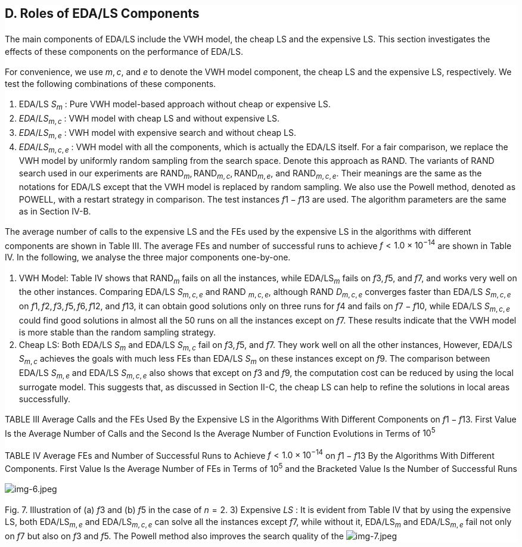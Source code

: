 ## D. Roles of EDA/LS Components

The main components of EDA/LS include the VWH model, the cheap LS and the expensive LS. This section investigates the effects of these components on the performance of EDA/LS.

For convenience, we use $m, c$, and $e$ to denote the VWH model component, the cheap LS and the expensive LS, respectively. We test the following combinations of these components.

1) EDA/LS $S_{m}$ : Pure VWH model-based approach without cheap or expensive LS.
2) $E D A / L S_{m, c}$ : VWH model with cheap LS and without expensive LS.
3) $E D A / L S_{m, e}$ : VWH model with expensive search and without cheap LS.
4) $E D A / L S_{m, c, e}$ : VWH model with all the components, which is actually the EDA/LS itself.
For a fair comparison, we replace the VWH model by uniformly random sampling from the search space. Denote this approach as RAND. The variants of RAND search used in our experiments are $\mathrm{RAND}_{m}, \mathrm{RAND}_{m, c}, \mathrm{RAND}_{m, e}$, and $\mathrm{RAND}_{m, c, e}$. Their meanings are the same as the notations for EDA/LS except that the VWH model is replaced by random sampling. We also use the Powell method, denoted as POWELL, with a restart strategy in comparison. The test instances $f 1-f 13$ are used. The algorithm parameters are the same as in Section IV-B.

The average number of calls to the expensive LS and the FEs used by the expensive LS in the algorithms with different components are shown in Table III. The average FEs and number of successful runs to achieve $f<1.0 \times 10^{-14}$ are shown in Table IV. In the following, we analyse the three major components one-by-one.

1) VWH Model: Table IV shows that $\mathrm{RAND}_{m}$ fails on all the instances, while $\mathrm{EDA} / \mathrm{LS}_{m}$ fails on $f 3, f 5$, and $f 7$, and works very well on the other instances. Comparing EDA/LS $S_{m, c, e}$ and RAND $_{m, c, e}$, although RAND $D_{m, c, e}$ converges faster than EDA/LS $S_{m, c, e}$ on $f 1, f 2, f 3, f 5, f 6, f 12$, and $f 13$, it can obtain good solutions only on three runs for $f 4$ and fails on $f 7-f 10$, while EDA/LS $S_{m, c, e}$ could find good solutions in almost all the 50 runs on all the instances except on $f 7$. These results indicate that the VWH model is more stable than the random sampling strategy.
2) Cheap LS: Both EDA/LS $S_{m}$ and EDA/LS $S_{m, c}$ fail on $f 3, f 5$, and $f 7$. They work well on all the other instances, However, EDA/LS $S_{m, c}$ achieves the goals with much less FEs than EDA/LS $S_{m}$ on these instances except on $f 9$. The comparison between EDA/LS $S_{m, e}$ and EDA/LS $S_{m, c, e}$ also shows that except on $f 3$ and $f 9$, the computation cost can be reduced by using the local surrogate model. This suggests that, as discussed in Section II-C, the cheap LS can help to refine the solutions in local areas successfully.

TABLE III
Average Calls and the FEs Used By the Expensive LS in the Algorithms With Different Components on $f 1-f 13$. First Value Is the Average Number of Calls and the Second Is the Average Number of Function Evolutions in Terms of $10^{5}$

TABLE IV
Average FEs and Number of Successful Runs to Achieve $f<1.0 \times 10^{-14}$ on $f 1-f 13$ By the Algorithms With Different Components. First Value Is the Average Number of FEs in Terms of $10^{5}$ and the Bracketed Value Is the Number of Successful Runs

![img-6.jpeg](img-6.jpeg)

Fig. 7. Illustration of (a) $f 3$ and (b) $f 5$ in the case of $n=2$.
3) Expensive $L S$ : It is evident from Table IV that by using the expensive LS, both $\mathrm{EDA} / \mathrm{LS}_{m, e}$ and $\mathrm{EDA} / \mathrm{LS}_{m, c, e}$ can solve all the instances except $f 7$, while without it, $\mathrm{EDA} / \mathrm{LS}_{m}$ and $\mathrm{EDA} / \mathrm{LS}_{m, e}$ fail not only on $f 7$ but also on $f 3$ and $f 5$. The Powell method also improves the search quality of the
![img-7.jpeg](img-7.jpeg)
